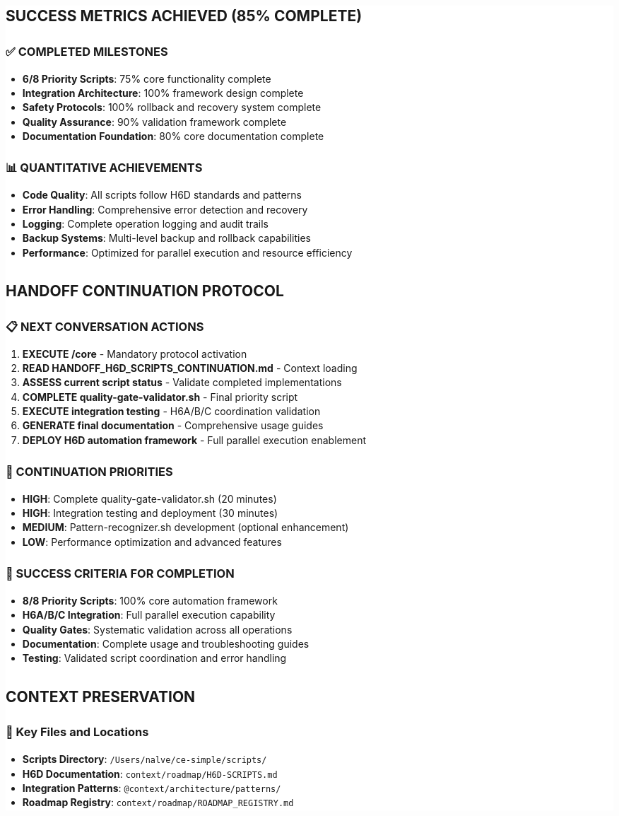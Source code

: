 ## SUCCESS METRICS ACHIEVED (85% COMPLETE)

### ✅ COMPLETED MILESTONES
- **6/8 Priority Scripts**: 75% core functionality complete
- **Integration Architecture**: 100% framework design complete
- **Safety Protocols**: 100% rollback and recovery system complete
- **Quality Assurance**: 90% validation framework complete
- **Documentation Foundation**: 80% core documentation complete

### 📊 QUANTITATIVE ACHIEVEMENTS
- **Code Quality**: All scripts follow H6D standards and patterns
- **Error Handling**: Comprehensive error detection and recovery
- **Logging**: Complete operation logging and audit trails
- **Backup Systems**: Multi-level backup and rollback capabilities
- **Performance**: Optimized for parallel execution and resource efficiency

## HANDOFF CONTINUATION PROTOCOL

### 📋 NEXT CONVERSATION ACTIONS
1. **EXECUTE /core** - Mandatory protocol activation
2. **READ HANDOFF_H6D_SCRIPTS_CONTINUATION.md** - Context loading
3. **ASSESS current script status** - Validate completed implementations
4. **COMPLETE quality-gate-validator.sh** - Final priority script
5. **EXECUTE integration testing** - H6A/B/C coordination validation
6. **GENERATE final documentation** - Comprehensive usage guides
7. **DEPLOY H6D automation framework** - Full parallel execution enablement

### 🔄 CONTINUATION PRIORITIES
- **HIGH**: Complete quality-gate-validator.sh (20 minutes)
- **HIGH**: Integration testing and deployment (30 minutes)
- **MEDIUM**: Pattern-recognizer.sh development (optional enhancement)
- **LOW**: Performance optimization and advanced features

### 🎯 SUCCESS CRITERIA FOR COMPLETION
- **8/8 Priority Scripts**: 100% core automation framework
- **H6A/B/C Integration**: Full parallel execution capability
- **Quality Gates**: Systematic validation across all operations
- **Documentation**: Complete usage and troubleshooting guides
- **Testing**: Validated script coordination and error handling

## CONTEXT PRESERVATION

### 📁 Key Files and Locations
- **Scripts Directory**: `/Users/nalve/ce-simple/scripts/`
- **H6D Documentation**: `context/roadmap/H6D-SCRIPTS.md`
- **Integration Patterns**: `@context/architecture/patterns/`
- **Roadmap Registry**: `context/roadmap/ROADMAP_REGISTRY.md`
